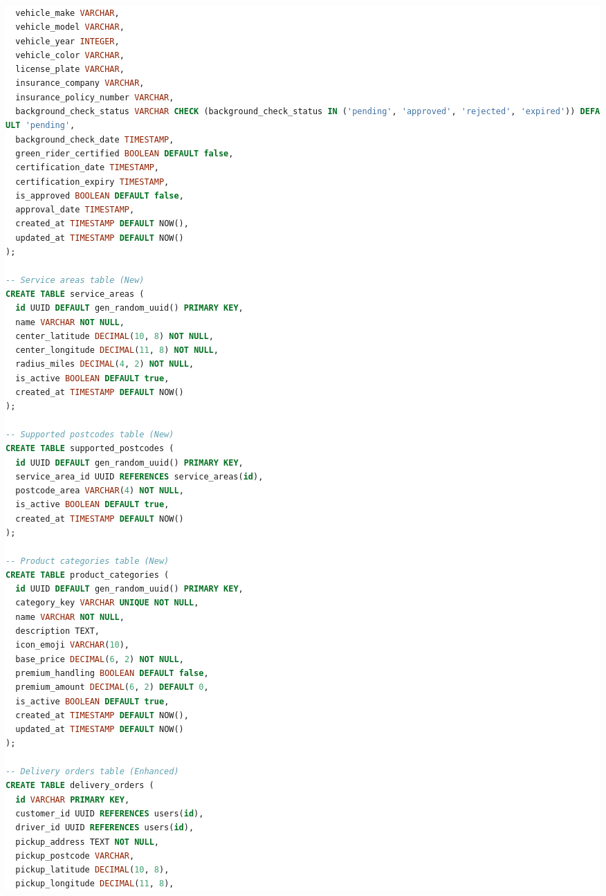 ```sql
  vehicle_make VARCHAR,
  vehicle_model VARCHAR,
  vehicle_year INTEGER,
  vehicle_color VARCHAR,
  license_plate VARCHAR,
  insurance_company VARCHAR,
  insurance_policy_number VARCHAR,
  background_check_status VARCHAR CHECK (background_check_status IN ('pending', 'approved', 'rejected', 'expired')) DEFAULT 'pending',
  background_check_date TIMESTAMP,
  green_rider_certified BOOLEAN DEFAULT false,
  certification_date TIMESTAMP,
  certification_expiry TIMESTAMP,
  is_approved BOOLEAN DEFAULT false,
  approval_date TIMESTAMP,
  created_at TIMESTAMP DEFAULT NOW(),
  updated_at TIMESTAMP DEFAULT NOW()
);

-- Service areas table (New)
CREATE TABLE service_areas (
  id UUID DEFAULT gen_random_uuid() PRIMARY KEY,
  name VARCHAR NOT NULL,
  center_latitude DECIMAL(10, 8) NOT NULL,
  center_longitude DECIMAL(11, 8) NOT NULL,
  radius_miles DECIMAL(4, 2) NOT NULL,
  is_active BOOLEAN DEFAULT true,
  created_at TIMESTAMP DEFAULT NOW()
);

-- Supported postcodes table (New)
CREATE TABLE supported_postcodes (
  id UUID DEFAULT gen_random_uuid() PRIMARY KEY,
  service_area_id UUID REFERENCES service_areas(id),
  postcode_area VARCHAR(4) NOT NULL,
  is_active BOOLEAN DEFAULT true,
  created_at TIMESTAMP DEFAULT NOW()
);

-- Product categories table (New)
CREATE TABLE product_categories (
  id UUID DEFAULT gen_random_uuid() PRIMARY KEY,
  category_key VARCHAR UNIQUE NOT NULL,
  name VARCHAR NOT NULL,
  description TEXT,
  icon_emoji VARCHAR(10),
  base_price DECIMAL(6, 2) NOT NULL,
  premium_handling BOOLEAN DEFAULT false,
  premium_amount DECIMAL(6, 2) DEFAULT 0,
  is_active BOOLEAN DEFAULT true,
  created_at TIMESTAMP DEFAULT NOW(),
  updated_at TIMESTAMP DEFAULT NOW()
);

-- Delivery orders table (Enhanced)
CREATE TABLE delivery_orders (
  id VARCHAR PRIMARY KEY,
  customer_id UUID REFERENCES users(id),
  driver_id UUID REFERENCES users(id),
  pickup_address TEXT NOT NULL,
  pickup_postcode VARCHAR,
  pickup_latitude DECIMAL(10, 8),
  pickup_longitude DECIMAL(11, 8),
```